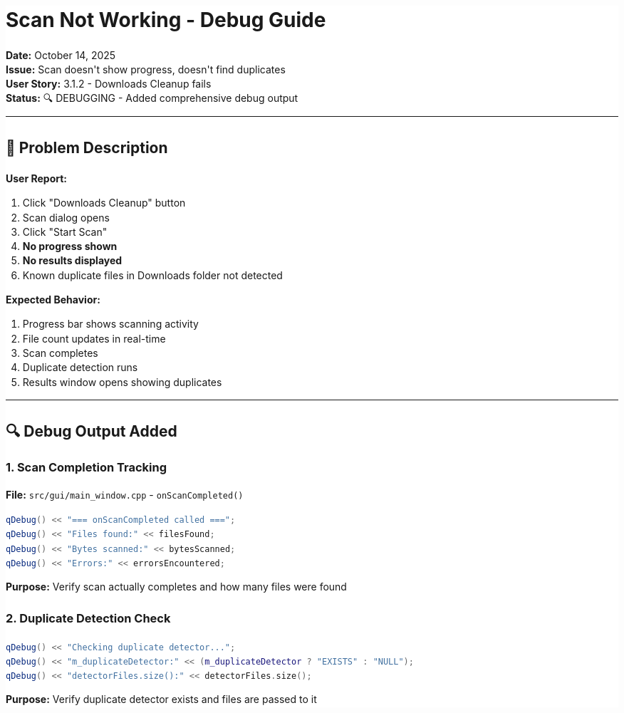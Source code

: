 # Scan Not Working - Debug Guide

**Date:** October 14, 2025  
**Issue:** Scan doesn't show progress, doesn't find duplicates  
**User Story:** 3.1.2 - Downloads Cleanup fails  
**Status:** 🔍 DEBUGGING - Added comprehensive debug output

---

## 🐛 Problem Description

**User Report:**
1. Click "Downloads Cleanup" button
2. Scan dialog opens
3. Click "Start Scan"
4. **No progress shown**
5. **No results displayed**
6. Known duplicate files in Downloads folder not detected

**Expected Behavior:**
1. Progress bar shows scanning activity
2. File count updates in real-time
3. Scan completes
4. Duplicate detection runs
5. Results window opens showing duplicates

---

## 🔍 Debug Output Added

### 1. Scan Completion Tracking

**File:** `src/gui/main_window.cpp` - `onScanCompleted()`

```cpp
qDebug() << "=== onScanCompleted called ===";
qDebug() << "Files found:" << filesFound;
qDebug() << "Bytes scanned:" << bytesScanned;
qDebug() << "Errors:" << errorsEncountered;
```

**Purpose:** Verify scan actually completes and how many files were found

### 2. Duplicate Detection Check

```cpp
qDebug() << "Checking duplicate detector...";
qDebug() << "m_duplicateDetector:" << (m_duplicateDetector ? "EXISTS" : "NULL");
qDebug() << "detectorFiles.size():" << detectorFiles.size();
```

**Purpose:** Verify duplicate detector exists and files are passed to it

